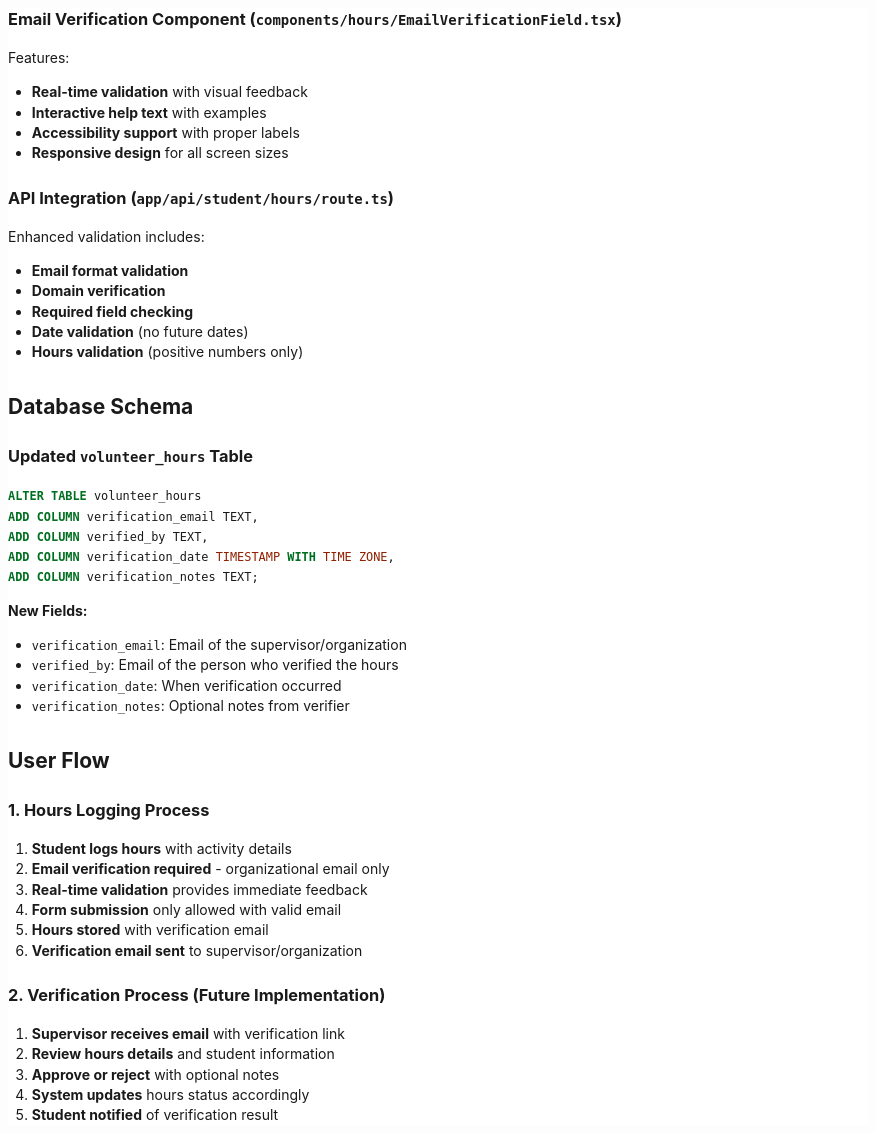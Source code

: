 ### Email Verification Component (`components/hours/EmailVerificationField.tsx`)

Features:
- **Real-time validation** with visual feedback
- **Interactive help text** with examples
- **Accessibility support** with proper labels
- **Responsive design** for all screen sizes

### API Integration (`app/api/student/hours/route.ts`)

Enhanced validation includes:
- **Email format validation**
- **Domain verification**
- **Required field checking**
- **Date validation** (no future dates)
- **Hours validation** (positive numbers only)

## Database Schema

### Updated `volunteer_hours` Table

```sql
ALTER TABLE volunteer_hours 
ADD COLUMN verification_email TEXT,
ADD COLUMN verified_by TEXT,
ADD COLUMN verification_date TIMESTAMP WITH TIME ZONE,
ADD COLUMN verification_notes TEXT;
```

**New Fields:**
- `verification_email`: Email of the supervisor/organization
- `verified_by`: Email of the person who verified the hours
- `verification_date`: When verification occurred
- `verification_notes`: Optional notes from verifier

## User Flow

### 1. Hours Logging Process
1. **Student logs hours** with activity details
2. **Email verification required** - organizational email only
3. **Real-time validation** provides immediate feedback
4. **Form submission** only allowed with valid email
5. **Hours stored** with verification email
6. **Verification email sent** to supervisor/organization

### 2. Verification Process (Future Implementation)
1. **Supervisor receives email** with verification link
2. **Review hours details** and student information
3. **Approve or reject** with optional notes
4. **System updates** hours status accordingly
5. **Student notified** of verification result
